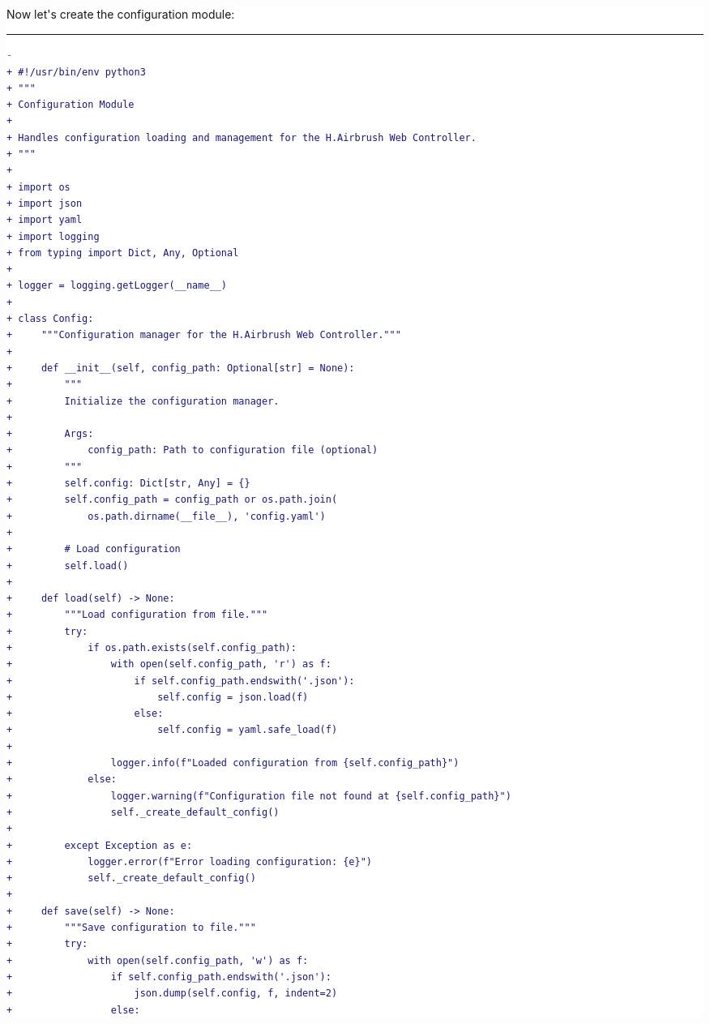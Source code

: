 Now let's create the configuration module:

---

```diff
- 
+ #!/usr/bin/env python3
+ """
+ Configuration Module
+ 
+ Handles configuration loading and management for the H.Airbrush Web Controller.
+ """
+ 
+ import os
+ import json
+ import yaml
+ import logging
+ from typing import Dict, Any, Optional
+ 
+ logger = logging.getLogger(__name__)
+ 
+ class Config:
+     """Configuration manager for the H.Airbrush Web Controller."""
+     
+     def __init__(self, config_path: Optional[str] = None):
+         """
+         Initialize the configuration manager.
+         
+         Args:
+             config_path: Path to configuration file (optional)
+         """
+         self.config: Dict[str, Any] = {}
+         self.config_path = config_path or os.path.join(
+             os.path.dirname(__file__), 'config.yaml')
+         
+         # Load configuration
+         self.load()
+     
+     def load(self) -> None:
+         """Load configuration from file."""
+         try:
+             if os.path.exists(self.config_path):
+                 with open(self.config_path, 'r') as f:
+                     if self.config_path.endswith('.json'):
+                         self.config = json.load(f)
+                     else:
+                         self.config = yaml.safe_load(f)
+                 
+                 logger.info(f"Loaded configuration from {self.config_path}")
+             else:
+                 logger.warning(f"Configuration file not found at {self.config_path}")
+                 self._create_default_config()
+         
+         except Exception as e:
+             logger.error(f"Error loading configuration: {e}")
+             self._create_default_config()
+     
+     def save(self) -> None:
+         """Save configuration to file."""
+         try:
+             with open(self.config_path, 'w') as f:
+                 if self.config_path.endswith('.json'):
+                     json.dump(self.config, f, indent=2)
+                 else:
```